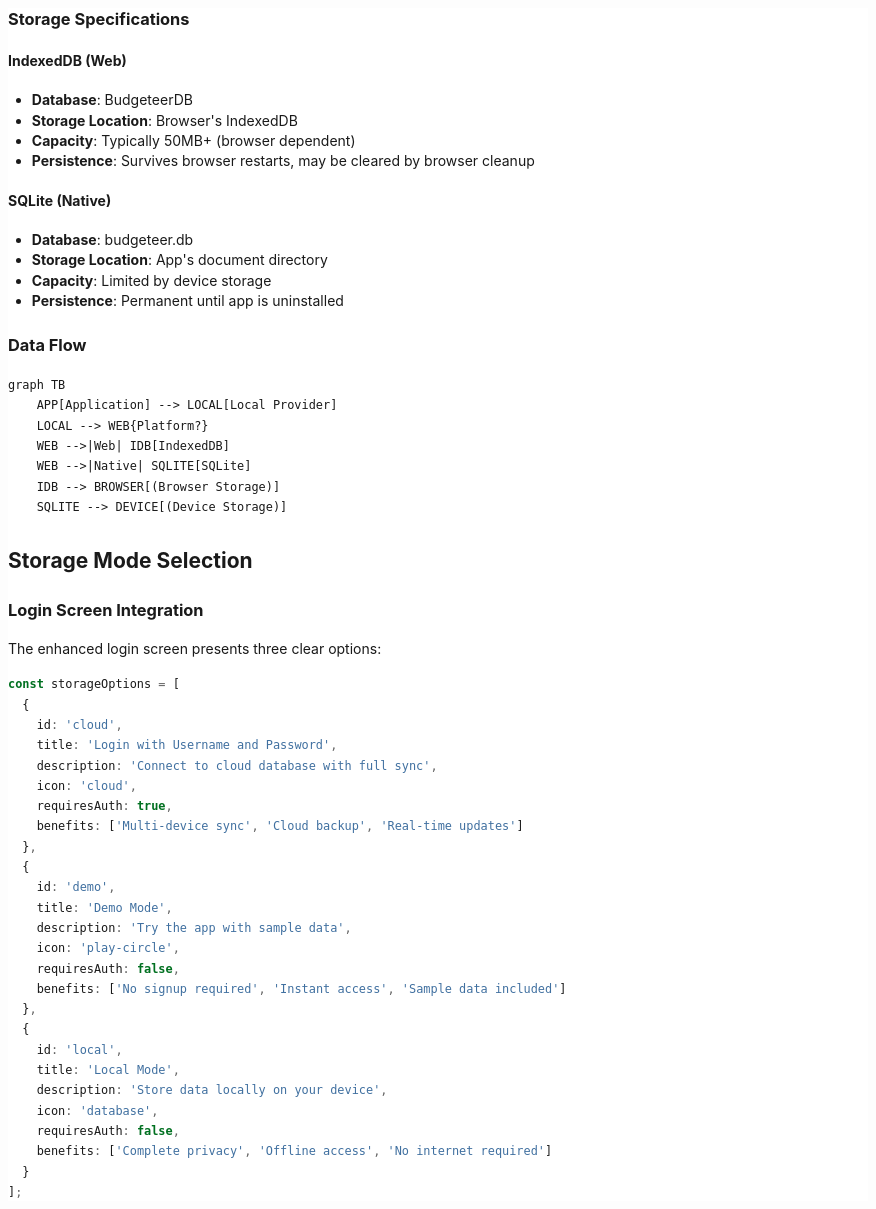 ### Storage Specifications

#### IndexedDB (Web)
- **Database**: BudgeteerDB
- **Storage Location**: Browser's IndexedDB
- **Capacity**: Typically 50MB+ (browser dependent)
- **Persistence**: Survives browser restarts, may be cleared by browser cleanup

#### SQLite (Native)
- **Database**: budgeteer.db
- **Storage Location**: App's document directory
- **Capacity**: Limited by device storage
- **Persistence**: Permanent until app is uninstalled

### Data Flow
```mermaid
graph TB
    APP[Application] --> LOCAL[Local Provider]
    LOCAL --> WEB{Platform?}
    WEB -->|Web| IDB[IndexedDB]
    WEB -->|Native| SQLITE[SQLite]
    IDB --> BROWSER[(Browser Storage)]
    SQLITE --> DEVICE[(Device Storage)]
```

## Storage Mode Selection

### Login Screen Integration
The enhanced login screen presents three clear options:

```typescript
const storageOptions = [
  {
    id: 'cloud',
    title: 'Login with Username and Password',
    description: 'Connect to cloud database with full sync',
    icon: 'cloud',
    requiresAuth: true,
    benefits: ['Multi-device sync', 'Cloud backup', 'Real-time updates']
  },
  {
    id: 'demo',
    title: 'Demo Mode',
    description: 'Try the app with sample data',
    icon: 'play-circle',
    requiresAuth: false,
    benefits: ['No signup required', 'Instant access', 'Sample data included']
  },
  {
    id: 'local',
    title: 'Local Mode',
    description: 'Store data locally on your device',
    icon: 'database',
    requiresAuth: false,
    benefits: ['Complete privacy', 'Offline access', 'No internet required']
  }
];
```
